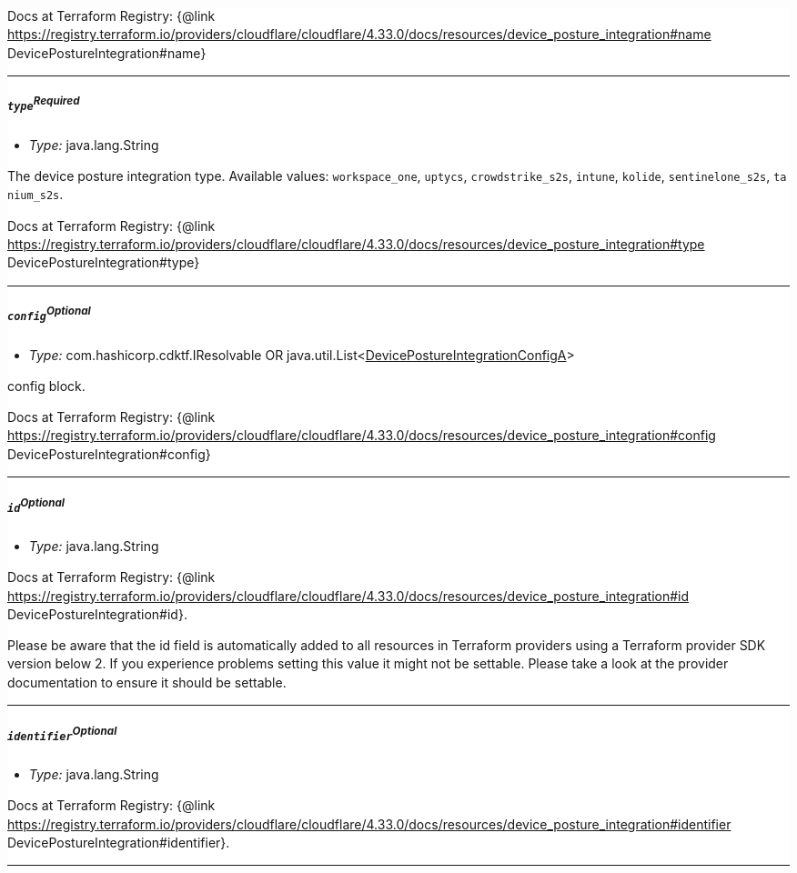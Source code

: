 Docs at Terraform Registry: {@link https://registry.terraform.io/providers/cloudflare/cloudflare/4.33.0/docs/resources/device_posture_integration#name DevicePostureIntegration#name}

---

##### `type`<sup>Required</sup> <a name="type" id="@cdktf/provider-cloudflare.devicePostureIntegration.DevicePostureIntegration.Initializer.parameter.type"></a>

- *Type:* java.lang.String

The device posture integration type. Available values: `workspace_one`, `uptycs`, `crowdstrike_s2s`, `intune`, `kolide`, `sentinelone_s2s`, `tanium_s2s`.

Docs at Terraform Registry: {@link https://registry.terraform.io/providers/cloudflare/cloudflare/4.33.0/docs/resources/device_posture_integration#type DevicePostureIntegration#type}

---

##### `config`<sup>Optional</sup> <a name="config" id="@cdktf/provider-cloudflare.devicePostureIntegration.DevicePostureIntegration.Initializer.parameter.config"></a>

- *Type:* com.hashicorp.cdktf.IResolvable OR java.util.List<<a href="#@cdktf/provider-cloudflare.devicePostureIntegration.DevicePostureIntegrationConfigA">DevicePostureIntegrationConfigA</a>>

config block.

Docs at Terraform Registry: {@link https://registry.terraform.io/providers/cloudflare/cloudflare/4.33.0/docs/resources/device_posture_integration#config DevicePostureIntegration#config}

---

##### `id`<sup>Optional</sup> <a name="id" id="@cdktf/provider-cloudflare.devicePostureIntegration.DevicePostureIntegration.Initializer.parameter.id"></a>

- *Type:* java.lang.String

Docs at Terraform Registry: {@link https://registry.terraform.io/providers/cloudflare/cloudflare/4.33.0/docs/resources/device_posture_integration#id DevicePostureIntegration#id}.

Please be aware that the id field is automatically added to all resources in Terraform providers using a Terraform provider SDK version below 2.
If you experience problems setting this value it might not be settable. Please take a look at the provider documentation to ensure it should be settable.

---

##### `identifier`<sup>Optional</sup> <a name="identifier" id="@cdktf/provider-cloudflare.devicePostureIntegration.DevicePostureIntegration.Initializer.parameter.identifier"></a>

- *Type:* java.lang.String

Docs at Terraform Registry: {@link https://registry.terraform.io/providers/cloudflare/cloudflare/4.33.0/docs/resources/device_posture_integration#identifier DevicePostureIntegration#identifier}.

---